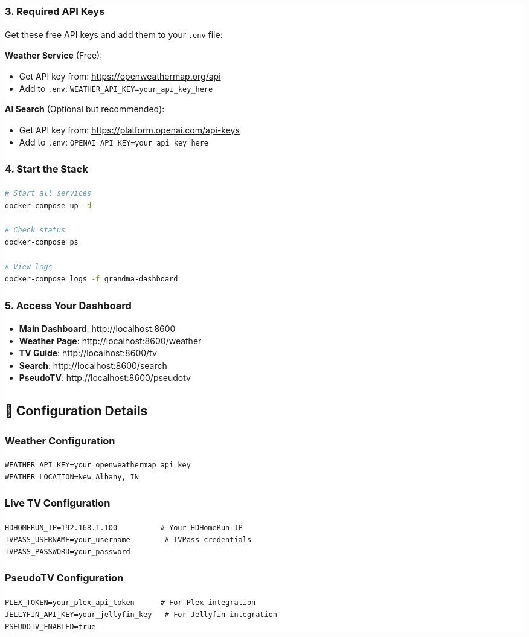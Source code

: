 ### 3. Required API Keys
Get these free API keys and add them to your `.env` file:

**Weather Service** (Free):
- Get API key from: https://openweathermap.org/api
- Add to `.env`: `WEATHER_API_KEY=your_api_key_here`

**AI Search** (Optional but recommended):
- Get API key from: https://platform.openai.com/api-keys
- Add to `.env`: `OPENAI_API_KEY=your_api_key_here`

### 4. Start the Stack
```bash
# Start all services
docker-compose up -d

# Check status
docker-compose ps

# View logs
docker-compose logs -f grandma-dashboard
```

### 5. Access Your Dashboard
- **Main Dashboard**: http://localhost:8600
- **Weather Page**: http://localhost:8600/weather
- **TV Guide**: http://localhost:8600/tv
- **Search**: http://localhost:8600/search
- **PseudoTV**: http://localhost:8600/pseudotv

## 🔧 Configuration Details

### Weather Configuration
```env
WEATHER_API_KEY=your_openweathermap_api_key
WEATHER_LOCATION=New Albany, IN
```

### Live TV Configuration
```env
HDHOMERUN_IP=192.168.1.100          # Your HDHomeRun IP
TVPASS_USERNAME=your_username        # TVPass credentials
TVPASS_PASSWORD=your_password        
```

### PseudoTV Configuration
```env
PLEX_TOKEN=your_plex_api_token      # For Plex integration
JELLYFIN_API_KEY=your_jellyfin_key   # For Jellyfin integration
PSEUDOTV_ENABLED=true
```
